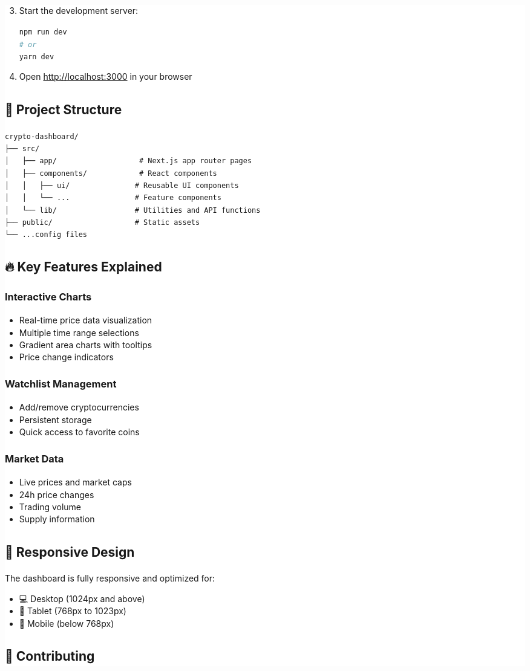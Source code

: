 3. Start the development server:
   ```bash
   npm run dev
   # or
   yarn dev
   ```

4. Open [http://localhost:3000](http://localhost:3000) in your browser

## 📖 Project Structure

```
crypto-dashboard/
├── src/
│   ├── app/                   # Next.js app router pages
│   ├── components/            # React components
│   │   ├── ui/               # Reusable UI components
│   │   └── ...               # Feature components
│   └── lib/                  # Utilities and API functions
├── public/                   # Static assets
└── ...config files
```

## 🔥 Key Features Explained

### Interactive Charts
- Real-time price data visualization
- Multiple time range selections
- Gradient area charts with tooltips
- Price change indicators

### Watchlist Management
- Add/remove cryptocurrencies
- Persistent storage
- Quick access to favorite coins

### Market Data
- Live prices and market caps
- 24h price changes
- Trading volume
- Supply information

## 📱 Responsive Design

The dashboard is fully responsive and optimized for:
- 💻 Desktop (1024px and above)
- 📱 Tablet (768px to 1023px)
- 📱 Mobile (below 768px)

## 🤝 Contributing
